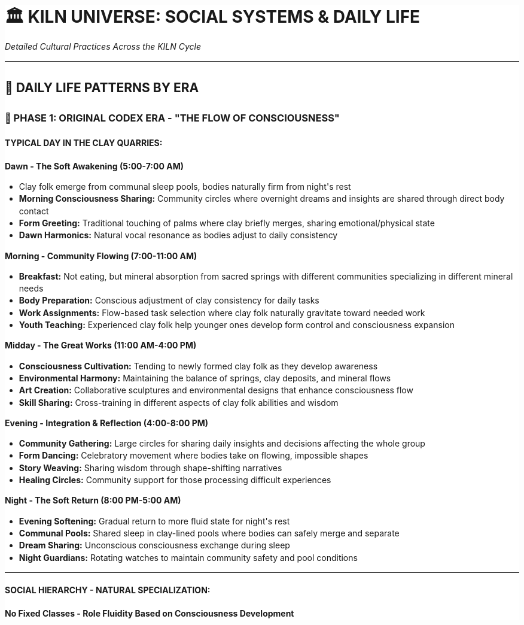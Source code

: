 # 🏛️ KILN UNIVERSE: SOCIAL SYSTEMS & DAILY LIFE
*Detailed Cultural Practices Across the KILN Cycle*

---

## 🌅 **DAILY LIFE PATTERNS BY ERA**

### **🌱 PHASE 1: ORIGINAL CODEX ERA - "THE FLOW OF CONSCIOUSNESS"**

#### **TYPICAL DAY IN THE CLAY QUARRIES:**
**Dawn - The Soft Awakening (5:00-7:00 AM)**
- Clay folk emerge from communal sleep pools, bodies naturally firm from night's rest
- **Morning Consciousness Sharing:** Community circles where overnight dreams and insights are shared through direct body contact
- **Form Greeting:** Traditional touching of palms where clay briefly merges, sharing emotional/physical state
- **Dawn Harmonics:** Natural vocal resonance as bodies adjust to daily consistency

**Morning - Community Flowing (7:00-11:00 AM)**
- **Breakfast:** Not eating, but mineral absorption from sacred springs with different communities specializing in different mineral needs
- **Body Preparation:** Conscious adjustment of clay consistency for daily tasks
- **Work Assignments:** Flow-based task selection where clay folk naturally gravitate toward needed work
- **Youth Teaching:** Experienced clay folk help younger ones develop form control and consciousness expansion

**Midday - The Great Works (11:00 AM-4:00 PM)**
- **Consciousness Cultivation:** Tending to newly formed clay folk as they develop awareness
- **Environmental Harmony:** Maintaining the balance of springs, clay deposits, and mineral flows
- **Art Creation:** Collaborative sculptures and environmental designs that enhance consciousness flow
- **Skill Sharing:** Cross-training in different aspects of clay folk abilities and wisdom

**Evening - Integration & Reflection (4:00-8:00 PM)**
- **Community Gathering:** Large circles for sharing daily insights and decisions affecting the whole group
- **Form Dancing:** Celebratory movement where bodies take on flowing, impossible shapes
- **Story Weaving:** Sharing wisdom through shape-shifting narratives
- **Healing Circles:** Community support for those processing difficult experiences

**Night - The Soft Return (8:00 PM-5:00 AM)**
- **Evening Softening:** Gradual return to more fluid state for night's rest
- **Communal Pools:** Shared sleep in clay-lined pools where bodies can safely merge and separate
- **Dream Sharing:** Unconscious consciousness exchange during sleep
- **Night Guardians:** Rotating watches to maintain community safety and pool conditions

---

#### **SOCIAL HIERARCHY - NATURAL SPECIALIZATION:**
**No Fixed Classes - Role Fluidity Based on Consciousness Development**
